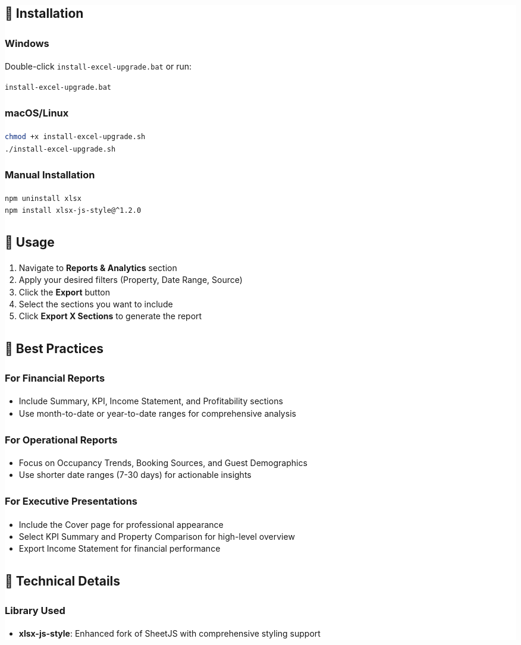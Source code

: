 ## 🚀 Installation

### Windows
Double-click `install-excel-upgrade.bat` or run:
```bash
install-excel-upgrade.bat
```

### macOS/Linux
```bash
chmod +x install-excel-upgrade.sh
./install-excel-upgrade.sh
```

### Manual Installation
```bash
npm uninstall xlsx
npm install xlsx-js-style@^1.2.0
```

## 📖 Usage

1. Navigate to **Reports & Analytics** section
2. Apply your desired filters (Property, Date Range, Source)
3. Click the **Export** button
4. Select the sections you want to include
5. Click **Export X Sections** to generate the report

## 🎯 Best Practices

### For Financial Reports
- Include Summary, KPI, Income Statement, and Profitability sections
- Use month-to-date or year-to-date ranges for comprehensive analysis

### For Operational Reports
- Focus on Occupancy Trends, Booking Sources, and Guest Demographics
- Use shorter date ranges (7-30 days) for actionable insights

### For Executive Presentations
- Include the Cover page for professional appearance
- Select KPI Summary and Property Comparison for high-level overview
- Export Income Statement for financial performance

## 🔧 Technical Details

### Library Used
- **xlsx-js-style**: Enhanced fork of SheetJS with comprehensive styling support
